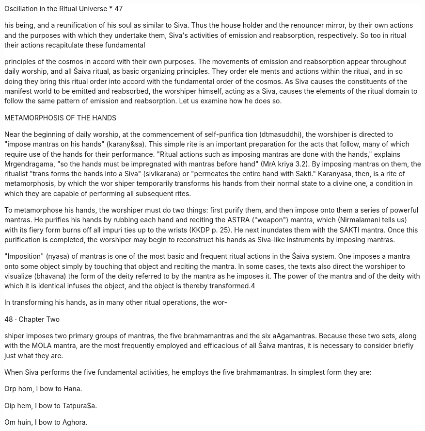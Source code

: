 Oscillation in the Ritual Universe * 47    

his being, and a reunification of his soul as similar to Siva. Thus the house holder and the renouncer mirror, by their own actions and the purposes with  which they undertake them, Siva's activities of emission and reabsorption,  respectively. So too in ritual their actions recapitulate these fundamental  

principles of the cosmos in accord with their own purposes.  The movements of emission and reabsorption appear throughout daily  worship, and all Śaiva ritual, as basic organizing principles. They order ele ments and actions within the ritual, and in so doing they bring this ritual  order into accord with the fundamental order of the cosmos. As Siva causes  the constituents of the manifest world to be emitted and reabsorbed, the  worshiper himself, acting as a Siva, causes the elements of the ritual domain  to follow the same pattern of emission and reabsorption. Let us examine  how he does so.  

METAMORPHOSIS OF THE HANDS  

Near the beginning of daily worship, at the commencement of self-purifica tion (dtmasuddhi), the worshiper is directed to "impose mantras on his  hands" (karany&sa). This simple rite is an important preparation for the acts  that follow, many of which require use of the hands for their performance.  "Ritual actions such as imposing mantras are done with the hands," explains  Mrgendragama, "so the hands must be impregnated with mantras before hand" (MrA kriya 3.2). By imposing mantras on them, the ritualist "trans forms the hands into a Siva" (sivlkarana) or "permeates the entire hand with  Sakti." Karanyasa, then, is a rite of metamorphosis, by which the wor shiper temporarily transforms his hands from their normal state to a divine  one, a condition in which they are capable of performing all subsequent  rites.  

To metamorphose his hands, the worshiper must do two things: first  purify them, and then impose onto them a series of powerful mantras. He  purifies his hands by rubbing each hand and reciting the ASTRA ("weapon")  mantra, which (Nirmalamani tells us) with its fiery form burns off all impuri ties up to the wrists (KKDP p. 25). He next inundates them with the SAKTI  mantra. Once this purification is completed, the worshiper may begin to  reconstruct his hands as Siva-like instruments by imposing mantras.  

"Imposition" (nyasa) of mantras is one of the most basic and frequent  ritual actions in the Śaiva system. One imposes a mantra onto some object  simply by touching that object and reciting the mantra. In some cases, the  texts also direct the worshiper to visualize (bhavana) the form of the deity  referred to by the mantra as he imposes it. The power of the mantra and of  the deity with which it is identical infuses the object, and the object is  thereby transformed.4  

In transforming his hands, as in many other ritual operations, the wor-

48 · Chapter Two    

shiper imposes two primary groups of mantras, the five brahmamantras and  the six aAgamantras. Because these two sets, along with the MOLA mantra,  are the most frequently employed and efficacious of all Śaiva mantras, it is  necessary to consider briefly just what they are.  

When Siva performs the five fundamental activities, he employs the five  brahmamantras. In simplest form they are:  

Orp hom, I bow to Hana.  

Oip hem, I bow to Tatpura$a.  

Om huin, I bow to Aghora.  
